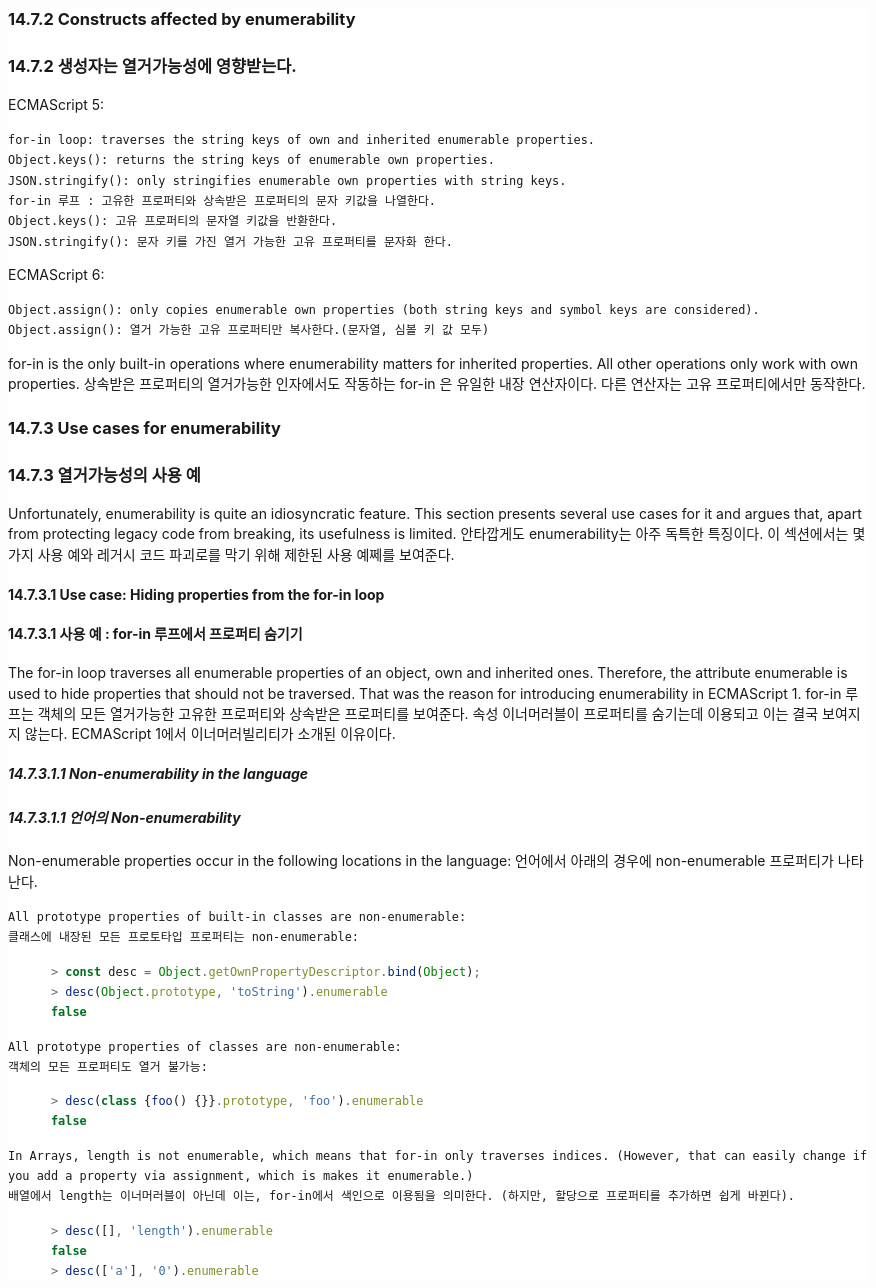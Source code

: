 ### 14.7.2 Constructs affected by enumerability
### 14.7.2 생성자는 열거가능성에 영향받는다.

ECMAScript 5:

    for-in loop: traverses the string keys of own and inherited enumerable properties.
    Object.keys(): returns the string keys of enumerable own properties.
    JSON.stringify(): only stringifies enumerable own properties with string keys.
    for-in 루프 : 고유한 프로퍼티와 상속받은 프로퍼티의 문자 키값을 나열한다.
    Object.keys(): 고유 프로퍼티의 문자열 키값을 반환한다.
    JSON.stringify(): 문자 키를 가진 열거 가능한 고유 프로퍼티를 문자화 한다.

ECMAScript 6:

    Object.assign(): only copies enumerable own properties (both string keys and symbol keys are considered).
    Object.assign(): 열거 가능한 고유 프로퍼티만 복사한다.(문자열, 심볼 키 값 모두)

for-in is the only built-in operations where enumerability matters for inherited properties. All other operations only work with own properties.
상속받은 프로퍼티의 열거가능한 인자에서도 작동하는 for-in 은 유일한 내장 연산자이다. 다른 연산자는 고유 프로퍼티에서만 동작한다.

### 14.7.3 Use cases for enumerability
### 14.7.3 열거가능성의 사용 예

Unfortunately, enumerability is quite an idiosyncratic feature. This section presents several use cases for it and argues that, apart from protecting legacy code from breaking, its usefulness is limited.
안타깝게도 enumerability는 아주 독특한 특징이다. 이 섹션에서는 몇 가지 사용 예와 레거시 코드 파괴로를 막기 위해 제한된 사용 예쩨를 보여준다.

#### 14.7.3.1 Use case: Hiding properties from the for-in loop
#### 14.7.3.1 사용 예 : for-in 루프에서 프로퍼티 숨기기

The for-in loop traverses all enumerable properties of an object, own and inherited ones. Therefore, the attribute enumerable is used to hide properties that should not be traversed. That was the reason for introducing enumerability in ECMAScript 1.
for-in 루프는 객체의 모든 열거가능한 고유한 프로퍼티와 상속받은 프로퍼티를 보여준다. 속성 이너머러블이 프로퍼티를 숨기는데 이용되고 이는 결국 보여지지 않는다. ECMAScript 1에서 이너머러빌리티가 소개된 이유이다.

##### 14.7.3.1.1 Non-enumerability in the language
##### 14.7.3.1.1 언어의 Non-enumerability

Non-enumerable properties occur in the following locations in the language:
언어에서 아래의 경우에 non-enumerable 프로퍼티가 나타난다.

    All prototype properties of built-in classes are non-enumerable:
    클래스에 내장된 모든 프로토타입 프로퍼티는 non-enumerable:
```js
      > const desc = Object.getOwnPropertyDescriptor.bind(Object);
      > desc(Object.prototype, 'toString').enumerable
      false
```
    All prototype properties of classes are non-enumerable:
    객체의 모든 프로퍼티도 열거 불가능:
```js
      > desc(class {foo() {}}.prototype, 'foo').enumerable
      false
```
    In Arrays, length is not enumerable, which means that for-in only traverses indices. (However, that can easily change if you add a property via assignment, which is makes it enumerable.)
    배열에서 length는 이너머러블이 아닌데 이는, for-in에서 색인으로 이용됨을 의미한다. (하지만, 할당으로 프로퍼티를 추가하면 쉽게 바뀐다).
```js
      > desc([], 'length').enumerable
      false
      > desc(['a'], '0').enumerable
```